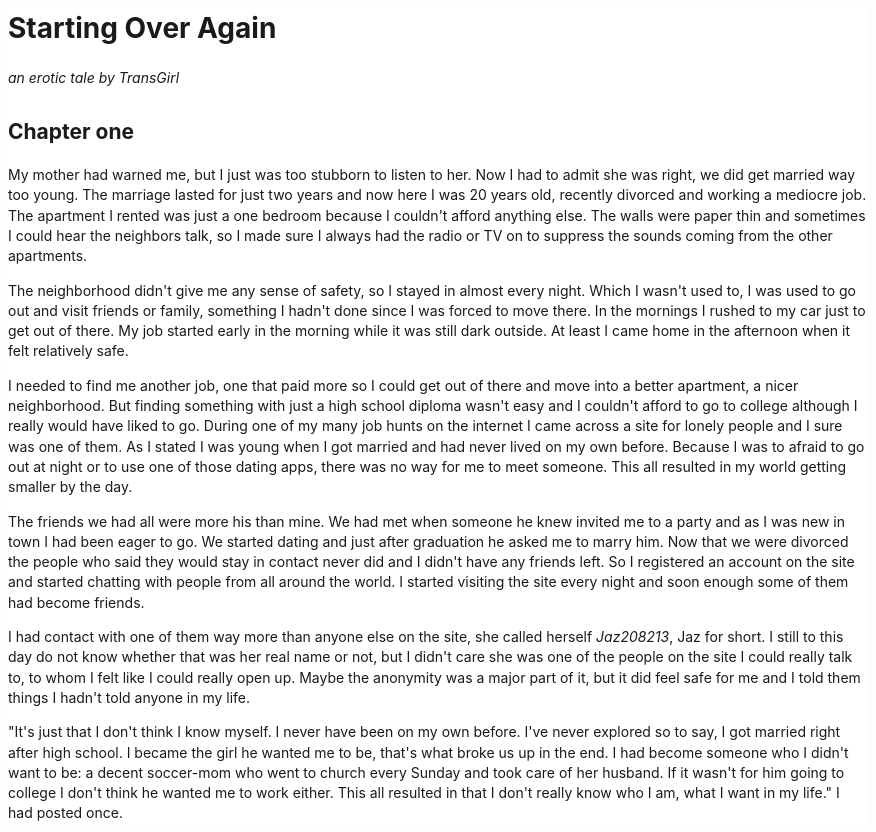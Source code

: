 # Starting Over Again
_an erotic tale by TransGirl_

## Chapter one
My mother had warned me, but I just was too stubborn to listen to her. Now I
had to admit she was right, we did get married way too young. The marriage
lasted for just two years and now here I was 20 years old, recently divorced
and working a mediocre job. The apartment I rented was just a one bedroom
because I couldn't afford anything else. The walls were paper thin and
sometimes I could hear the neighbors talk, so I made sure I always had the
radio or TV on to suppress the sounds coming from the other apartments.

The neighborhood didn't give me any sense of safety, so I stayed in almost
every night. Which I wasn't used to, I was used to go out and visit friends or
family, something I hadn't done since I was forced to move there. In the
mornings I rushed to my car just to get out of there. My job started early in
the morning while it was still dark outside. At least I came home in the
afternoon when it felt relatively safe.

I needed to find me another job, one that paid more so I could get out of there
and move into a better apartment, a nicer neighborhood. But finding something
with just a high school diploma wasn't easy and I couldn't afford to go to
college although I really would have liked to go. During one of my many job
hunts on the internet I came across a site for lonely people and I sure was one
of them. As I stated I was young when I got married and had never lived on my
own before. Because I was to afraid to go out at night or to use one of those
dating apps, there was no way for me to meet someone. This all resulted in my
world getting smaller by the day.

The friends we had all were more his than mine. We had met when someone he knew
invited me to a party and as I was new in town I had been eager to go. We
started dating and just after graduation he asked me to marry him. Now that we
were divorced the people who said they would stay in contact never did and I
didn't have any friends left. So I registered an account on the site and
started chatting with people from all around the world. I started visiting the
site every night and soon enough some of them had become friends.

I had contact with one of them way more than anyone else on the site, she
called herself _Jaz208213_, Jaz for short. I still to this day do not know
whether that was her real name or not, but I didn't care she was one of the
people on the site I could really talk to, to whom I felt like I could really
open up. Maybe the anonymity was a major part of it, but it did feel safe for
me and I told them things I hadn't told anyone in my life.

"It's just that I don't think I know myself. I never have been on my own
before. I've never explored so to say, I got married right after high school. I
became the girl he wanted me to be, that's what broke us up in the end. I had
become someone who I didn't want to be: a decent soccer-mom who went to church
every Sunday and took care of her husband. If it wasn't for him going to
college I don't think he wanted me to work either. This all resulted in that I
don't really know who I am, what I want in my life." I had posted once.
